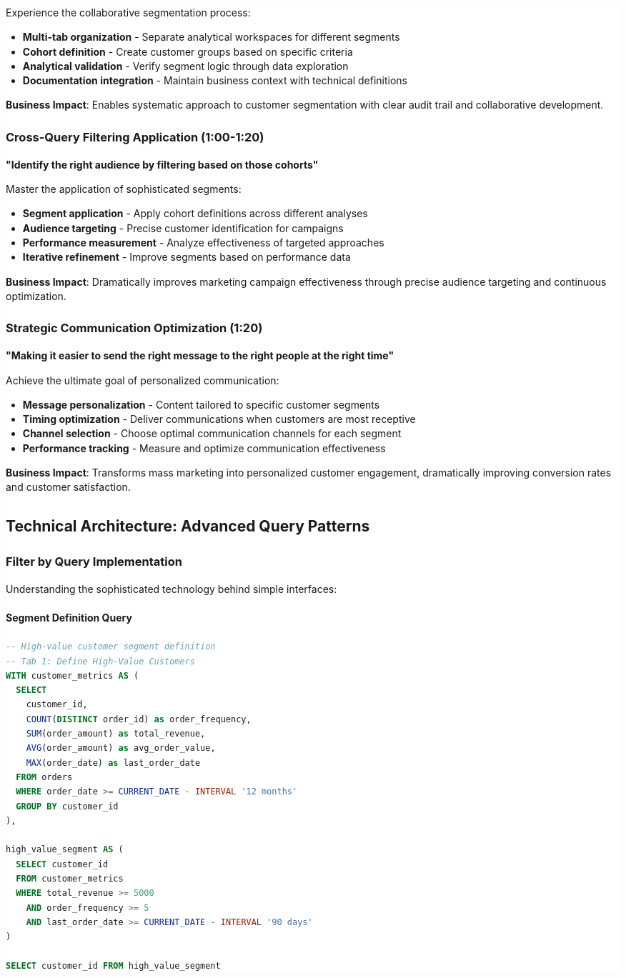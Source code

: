 Experience the collaborative segmentation process:
- **Multi-tab organization** - Separate analytical workspaces for different segments
- **Cohort definition** - Create customer groups based on specific criteria
- **Analytical validation** - Verify segment logic through data exploration
- **Documentation integration** - Maintain business context with technical definitions

**Business Impact**: Enables systematic approach to customer segmentation with clear audit trail and collaborative development.

### **Cross-Query Filtering Application (1:00-1:20)**
**"Identify the right audience by filtering based on those cohorts"**

Master the application of sophisticated segments:
- **Segment application** - Apply cohort definitions across different analyses
- **Audience targeting** - Precise customer identification for campaigns
- **Performance measurement** - Analyze effectiveness of targeted approaches
- **Iterative refinement** - Improve segments based on performance data

**Business Impact**: Dramatically improves marketing campaign effectiveness through precise audience targeting and continuous optimization.

### **Strategic Communication Optimization (1:20)**
**"Making it easier to send the right message to the right people at the right time"**

Achieve the ultimate goal of personalized communication:
- **Message personalization** - Content tailored to specific customer segments
- **Timing optimization** - Deliver communications when customers are most receptive
- **Channel selection** - Choose optimal communication channels for each segment
- **Performance tracking** - Measure and optimize communication effectiveness

**Business Impact**: Transforms mass marketing into personalized customer engagement, dramatically improving conversion rates and customer satisfaction.

## Technical Architecture: Advanced Query Patterns

### **Filter by Query Implementation**
Understanding the sophisticated technology behind simple interfaces:

#### **Segment Definition Query**
```sql
-- High-value customer segment definition
-- Tab 1: Define High-Value Customers
WITH customer_metrics AS (
  SELECT 
    customer_id,
    COUNT(DISTINCT order_id) as order_frequency,
    SUM(order_amount) as total_revenue,
    AVG(order_amount) as avg_order_value,
    MAX(order_date) as last_order_date
  FROM orders
  WHERE order_date >= CURRENT_DATE - INTERVAL '12 months'
  GROUP BY customer_id
),

high_value_segment AS (
  SELECT customer_id
  FROM customer_metrics
  WHERE total_revenue >= 5000
    AND order_frequency >= 5
    AND last_order_date >= CURRENT_DATE - INTERVAL '90 days'
)

SELECT customer_id FROM high_value_segment
```
